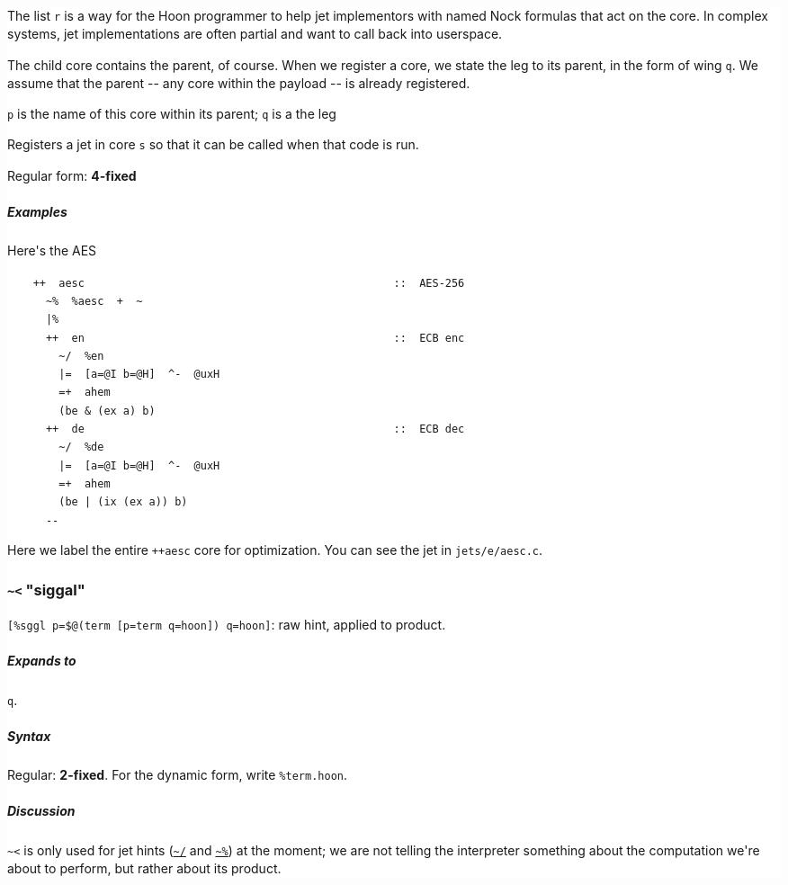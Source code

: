 The list `r` is a way for the Hoon programmer to help jet
implementors with named Nock formulas that act on the core.
In complex systems, jet implementations are often partial and
want to call back into userspace.

The child core contains the parent, of course.  When we register
a core, we state the leg to its parent, in the form of wing `q`.
We assume that the parent -- any core within the payload -- is
already registered.

`p` is the name of this core within its parent; `q` is a the leg

Registers a jet in core `s` so that it can be called when that code is run.

Regular form: **4-fixed**

##### Examples

Here's the AES

```hoon
    ++  aesc                                                ::  AES-256
      ~%  %aesc  +  ~
      |%
      ++  en                                                ::  ECB enc
        ~/  %en
        |=  [a=@I b=@H]  ^-  @uxH
        =+  ahem
        (be & (ex a) b)
      ++  de                                                ::  ECB dec
        ~/  %de
        |=  [a=@I b=@H]  ^-  @uxH
        =+  ahem
        (be | (ix (ex a)) b)
      --
```

Here we label the entire `++aesc` core for optimization. You can see the
jet in `jets/e/aesc.c`.


### `~<` "siggal"


`[%sggl p=$@(term [p=term q=hoon]) q=hoon]`: raw hint, applied to
product.

##### Expands to

`q`.

##### Syntax

Regular: **2-fixed**.  For the dynamic form, write `%term.hoon`.

##### Discussion

`~<` is only used for jet hints ([`~/`](#sigfas)
and [`~%`](#sigcen)) at the moment; we are not telling the
interpreter something about the computation we're about to perform, but
rather about its product.
